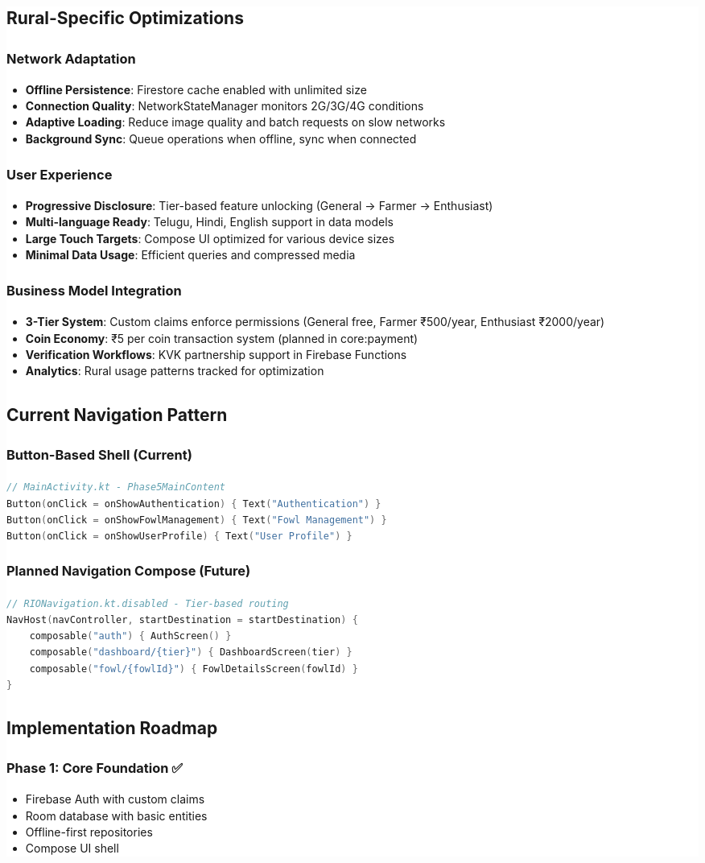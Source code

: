 ## Rural-Specific Optimizations

### Network Adaptation
- **Offline Persistence**: Firestore cache enabled with unlimited size
- **Connection Quality**: NetworkStateManager monitors 2G/3G/4G conditions
- **Adaptive Loading**: Reduce image quality and batch requests on slow networks
- **Background Sync**: Queue operations when offline, sync when connected

### User Experience
- **Progressive Disclosure**: Tier-based feature unlocking (General → Farmer → Enthusiast)
- **Multi-language Ready**: Telugu, Hindi, English support in data models
- **Large Touch Targets**: Compose UI optimized for various device sizes
- **Minimal Data Usage**: Efficient queries and compressed media

### Business Model Integration
- **3-Tier System**: Custom claims enforce permissions (General free, Farmer ₹500/year, Enthusiast ₹2000/year)
- **Coin Economy**: ₹5 per coin transaction system (planned in core:payment)
- **Verification Workflows**: KVK partnership support in Firebase Functions
- **Analytics**: Rural usage patterns tracked for optimization

## Current Navigation Pattern

### Button-Based Shell (Current)
```kotlin
// MainActivity.kt - Phase5MainContent
Button(onClick = onShowAuthentication) { Text("Authentication") }
Button(onClick = onShowFowlManagement) { Text("Fowl Management") }
Button(onClick = onShowUserProfile) { Text("User Profile") }
```

### Planned Navigation Compose (Future)
```kotlin
// RIONavigation.kt.disabled - Tier-based routing
NavHost(navController, startDestination = startDestination) {
    composable("auth") { AuthScreen() }
    composable("dashboard/{tier}") { DashboardScreen(tier) }
    composable("fowl/{fowlId}") { FowlDetailsScreen(fowlId) }
}
```

## Implementation Roadmap

### Phase 1: Core Foundation ✅
- Firebase Auth with custom claims
- Room database with basic entities
- Offline-first repositories
- Compose UI shell
